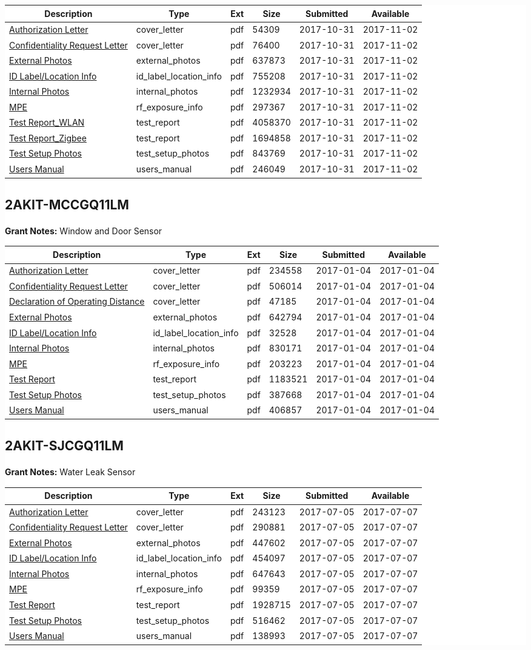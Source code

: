 | Description | Type | Ext | Size | Submitted | Available |
| ----------- | ---- | --- | ---- | --------- | --------- |
| [Authorization Letter](2AKIT-ZHWG11LM/c02618038c348713860bc909a91c7b88/3623064.pdf) | cover_letter | pdf | 54309 | 2017-10-31 | 2017-11-02 |
| [Confidentiality Request Letter](2AKIT-ZHWG11LM/c02618038c348713860bc909a91c7b88/3623065.pdf) | cover_letter | pdf | 76400 | 2017-10-31 | 2017-11-02 |
| [External Photos](2AKIT-ZHWG11LM/c02618038c348713860bc909a91c7b88/3623058.pdf) | external_photos | pdf | 637873 | 2017-10-31 | 2017-11-02 |
| [ID Label/Location Info](2AKIT-ZHWG11LM/c02618038c348713860bc909a91c7b88/3623054.pdf) | id_label_location_info | pdf | 755208 | 2017-10-31 | 2017-11-02 |
| [Internal Photos](2AKIT-ZHWG11LM/c02618038c348713860bc909a91c7b88/3623059.pdf) | internal_photos | pdf | 1232934 | 2017-10-31 | 2017-11-02 |
| [MPE](2AKIT-ZHWG11LM/c02618038c348713860bc909a91c7b88/3623063.pdf) | rf_exposure_info | pdf | 297367 | 2017-10-31 | 2017-11-02 |
| [Test Report_WLAN](2AKIT-ZHWG11LM/c02618038c348713860bc909a91c7b88/3623061.pdf) | test_report | pdf | 4058370 | 2017-10-31 | 2017-11-02 |
| [Test Report_Zigbee](2AKIT-ZHWG11LM/c02618038c348713860bc909a91c7b88/3623062.pdf) | test_report | pdf | 1694858 | 2017-10-31 | 2017-11-02 |
| [Test Setup Photos](2AKIT-ZHWG11LM/c02618038c348713860bc909a91c7b88/3623057.pdf) | test_setup_photos | pdf | 843769 | 2017-10-31 | 2017-11-02 |
| [Users Manual](2AKIT-ZHWG11LM/c02618038c348713860bc909a91c7b88/3623060.pdf) | users_manual | pdf | 246049 | 2017-10-31 | 2017-11-02 |
## 2AKIT-MCCGQ11LM
**Grant Notes:** Window and Door Sensor

| Description | Type | Ext | Size | Submitted | Available |
| ----------- | ---- | --- | ---- | --------- | --------- |
| [Authorization Letter](2AKIT-MCCGQ11LM/012a19ef32499018aab474fe81e0141d/3246101.pdf) | cover_letter | pdf | 234558 | 2017-01-04 | 2017-01-04 |
| [Confidentiality Request Letter](2AKIT-MCCGQ11LM/012a19ef32499018aab474fe81e0141d/3246102.pdf) | cover_letter | pdf | 506014 | 2017-01-04 | 2017-01-04 |
| [Declaration of Operating Distance](2AKIT-MCCGQ11LM/012a19ef32499018aab474fe81e0141d/3246103.pdf) | cover_letter | pdf | 47185 | 2017-01-04 | 2017-01-04 |
| [External Photos](2AKIT-MCCGQ11LM/012a19ef32499018aab474fe81e0141d/3246094.pdf) | external_photos | pdf | 642794 | 2017-01-04 | 2017-01-04 |
| [ID Label/Location Info](2AKIT-MCCGQ11LM/012a19ef32499018aab474fe81e0141d/3246096.pdf) | id_label_location_info | pdf | 32528 | 2017-01-04 | 2017-01-04 |
| [Internal Photos](2AKIT-MCCGQ11LM/012a19ef32499018aab474fe81e0141d/3246095.pdf) | internal_photos | pdf | 830171 | 2017-01-04 | 2017-01-04 |
| [MPE](2AKIT-MCCGQ11LM/012a19ef32499018aab474fe81e0141d/3246100.pdf) | rf_exposure_info | pdf | 203223 | 2017-01-04 | 2017-01-04 |
| [Test Report](2AKIT-MCCGQ11LM/012a19ef32499018aab474fe81e0141d/3246099.pdf) | test_report | pdf | 1183521 | 2017-01-04 | 2017-01-04 |
| [Test Setup Photos](2AKIT-MCCGQ11LM/012a19ef32499018aab474fe81e0141d/3246097.pdf) | test_setup_photos | pdf | 387668 | 2017-01-04 | 2017-01-04 |
| [Users Manual](2AKIT-MCCGQ11LM/012a19ef32499018aab474fe81e0141d/3246098.pdf) | users_manual | pdf | 406857 | 2017-01-04 | 2017-01-04 |
## 2AKIT-SJCGQ11LM
**Grant Notes:** Water Leak Sensor

| Description | Type | Ext | Size | Submitted | Available |
| ----------- | ---- | --- | ---- | --------- | --------- |
| [Authorization Letter](2AKIT-SJCGQ11LM/af3fd380eab6152d60fd3927c139a564/3450276.pdf) | cover_letter | pdf | 243123 | 2017-07-05 | 2017-07-07 |
| [Confidentiality Request Letter](2AKIT-SJCGQ11LM/af3fd380eab6152d60fd3927c139a564/3450277.pdf) | cover_letter | pdf | 290881 | 2017-07-05 | 2017-07-07 |
| [External Photos](2AKIT-SJCGQ11LM/af3fd380eab6152d60fd3927c139a564/3450279.pdf) | external_photos | pdf | 447602 | 2017-07-05 | 2017-07-07 |
| [ID Label/Location Info](2AKIT-SJCGQ11LM/af3fd380eab6152d60fd3927c139a564/3450281.pdf) | id_label_location_info | pdf | 454097 | 2017-07-05 | 2017-07-07 |
| [Internal Photos](2AKIT-SJCGQ11LM/af3fd380eab6152d60fd3927c139a564/3450280.pdf) | internal_photos | pdf | 647643 | 2017-07-05 | 2017-07-07 |
| [MPE](2AKIT-SJCGQ11LM/af3fd380eab6152d60fd3927c139a564/3450287.pdf) | rf_exposure_info | pdf | 99359 | 2017-07-05 | 2017-07-07 |
| [Test Report](2AKIT-SJCGQ11LM/af3fd380eab6152d60fd3927c139a564/3450286.pdf) | test_report | pdf | 1928715 | 2017-07-05 | 2017-07-07 |
| [Test Setup Photos](2AKIT-SJCGQ11LM/af3fd380eab6152d60fd3927c139a564/3450278.pdf) | test_setup_photos | pdf | 516462 | 2017-07-05 | 2017-07-07 |
| [Users Manual](2AKIT-SJCGQ11LM/af3fd380eab6152d60fd3927c139a564/3450282.pdf) | users_manual | pdf | 138993 | 2017-07-05 | 2017-07-07 |
